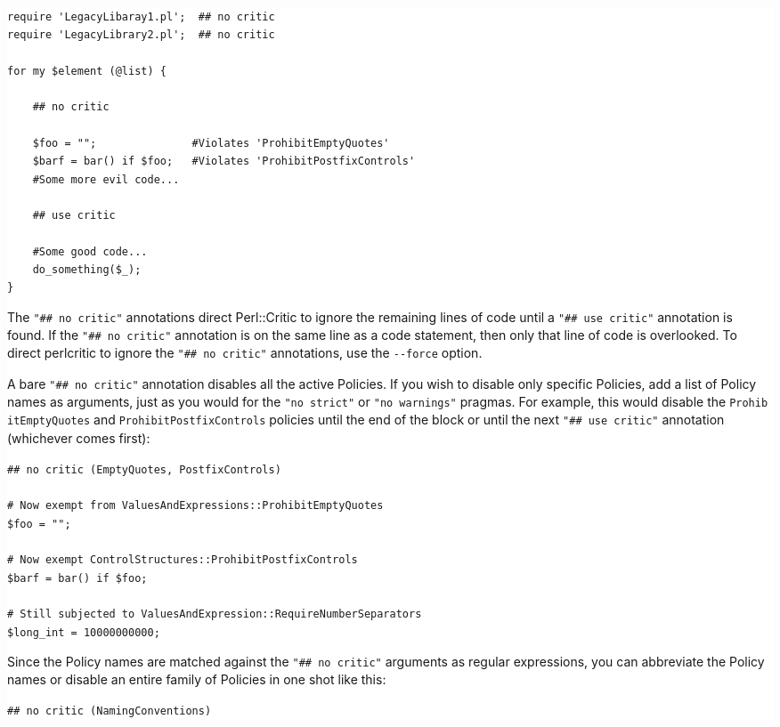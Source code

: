     require 'LegacyLibaray1.pl';  ## no critic
    require 'LegacyLibrary2.pl';  ## no critic

    for my $element (@list) {

        ## no critic

        $foo = "";               #Violates 'ProhibitEmptyQuotes'
        $barf = bar() if $foo;   #Violates 'ProhibitPostfixControls'
        #Some more evil code...

        ## use critic

        #Some good code...
        do_something($_);
    }

The `"## no critic"` annotations direct Perl::Critic to ignore the remaining
lines of code until a `"## use critic"` annotation is found. If the `"## no
critic"` annotation is on the same line as a code statement, then only that
line of code is overlooked.  To direct perlcritic to ignore the `"## no
critic"` annotations, use the `--force` option.

A bare `"## no critic"` annotation disables all the active Policies.  If you
wish to disable only specific Policies, add a list of Policy names as
arguments, just as you would for the `"no strict"` or `"no warnings"`
pragmas.  For example, this would disable the `ProhibitEmptyQuotes` and
`ProhibitPostfixControls` policies until the end of the block or until the
next `"## use critic"` annotation (whichever comes first):

    ## no critic (EmptyQuotes, PostfixControls)

    # Now exempt from ValuesAndExpressions::ProhibitEmptyQuotes
    $foo = "";

    # Now exempt ControlStructures::ProhibitPostfixControls
    $barf = bar() if $foo;

    # Still subjected to ValuesAndExpression::RequireNumberSeparators
    $long_int = 10000000000;

Since the Policy names are matched against the `"## no critic"` arguments as
regular expressions, you can abbreviate the Policy names or disable an entire
family of Policies in one shot like this:

    ## no critic (NamingConventions)
